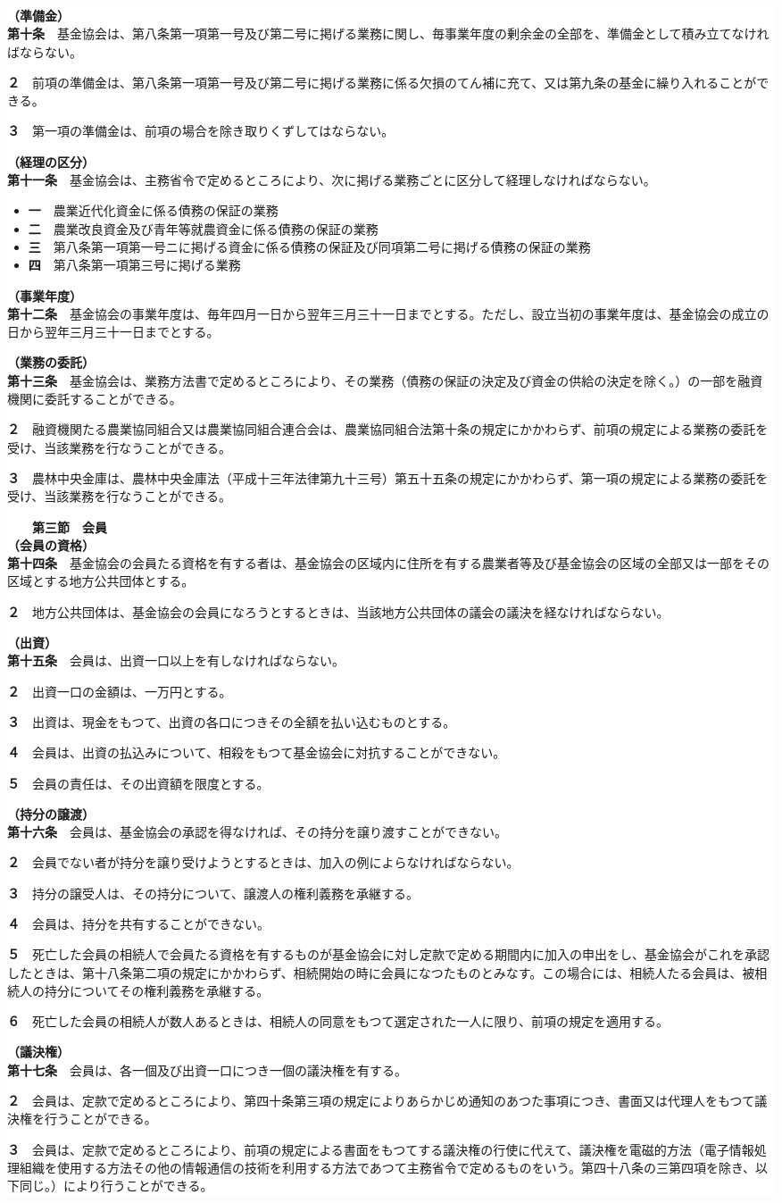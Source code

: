 **（準備金）**  
**第十条**　基金協会は、第八条第一項第一号及び第二号に掲げる業務に関し、毎事業年度の剰余金の全部を、準備金として積み立てなければならない。  
  
**２**　前項の準備金は、第八条第一項第一号及び第二号に掲げる業務に係る欠損のてん補に充て、又は第九条の基金に繰り入れることができる。  
  
**３**　第一項の準備金は、前項の場合を除き取りくずしてはならない。  
  
**（経理の区分）**  
**第十一条**　基金協会は、主務省令で定めるところにより、次に掲げる業務ごとに区分して経理しなければならない。  
* **一**　農業近代化資金に係る債務の保証の業務  
* **二**　農業改良資金及び青年等就農資金に係る債務の保証の業務  
* **三**　第八条第一項第一号ニに掲げる資金に係る債務の保証及び同項第二号に掲げる債務の保証の業務  
* **四**　第八条第一項第三号に掲げる業務  
  
**（事業年度）**  
**第十二条**　基金協会の事業年度は、毎年四月一日から翌年三月三十一日までとする。ただし、設立当初の事業年度は、基金協会の成立の日から翌年三月三十一日までとする。  
  
**（業務の委託）**  
**第十三条**　基金協会は、業務方法書で定めるところにより、その業務（債務の保証の決定及び資金の供給の決定を除く。）の一部を融資機関に委託することができる。  
  
**２**　融資機関たる農業協同組合又は農業協同組合連合会は、農業協同組合法第十条の規定にかかわらず、前項の規定による業務の委託を受け、当該業務を行なうことができる。  
  
**３**　農林中央金庫は、農林中央金庫法（平成十三年法律第九十三号）第五十五条の規定にかかわらず、第一項の規定による業務の委託を受け、当該業務を行なうことができる。  
  
&emsp;&emsp;**第三節　会員**  
**（会員の資格）**  
**第十四条**　基金協会の会員たる資格を有する者は、基金協会の区域内に住所を有する農業者等及び基金協会の区域の全部又は一部をその区域とする地方公共団体とする。  
  
**２**　地方公共団体は、基金協会の会員になろうとするときは、当該地方公共団体の議会の議決を経なければならない。  
  
**（出資）**  
**第十五条**　会員は、出資一口以上を有しなければならない。  
  
**２**　出資一口の金額は、一万円とする。  
  
**３**　出資は、現金をもつて、出資の各口につきその全額を払い込むものとする。  
  
**４**　会員は、出資の払込みについて、相殺をもつて基金協会に対抗することができない。  
  
**５**　会員の責任は、その出資額を限度とする。  
  
**（持分の譲渡）**  
**第十六条**　会員は、基金協会の承認を得なければ、その持分を譲り渡すことができない。  
  
**２**　会員でない者が持分を譲り受けようとするときは、加入の例によらなければならない。  
  
**３**　持分の譲受人は、その持分について、譲渡人の権利義務を承継する。  
  
**４**　会員は、持分を共有することができない。  
  
**５**　死亡した会員の相続人で会員たる資格を有するものが基金協会に対し定款で定める期間内に加入の申出をし、基金協会がこれを承認したときは、第十八条第二項の規定にかかわらず、相続開始の時に会員になつたものとみなす。この場合には、相続人たる会員は、被相続人の持分についてその権利義務を承継する。  
  
**６**　死亡した会員の相続人が数人あるときは、相続人の同意をもつて選定された一人に限り、前項の規定を適用する。  
  
**（議決権）**  
**第十七条**　会員は、各一個及び出資一口につき一個の議決権を有する。  
  
**２**　会員は、定款で定めるところにより、第四十条第三項の規定によりあらかじめ通知のあつた事項につき、書面又は代理人をもつて議決権を行うことができる。  
  
**３**　会員は、定款で定めるところにより、前項の規定による書面をもつてする議決権の行使に代えて、議決権を電磁的方法（電子情報処理組織を使用する方法その他の情報通信の技術を利用する方法であつて主務省令で定めるものをいう。第四十八条の三第四項を除き、以下同じ。）により行うことができる。  
  